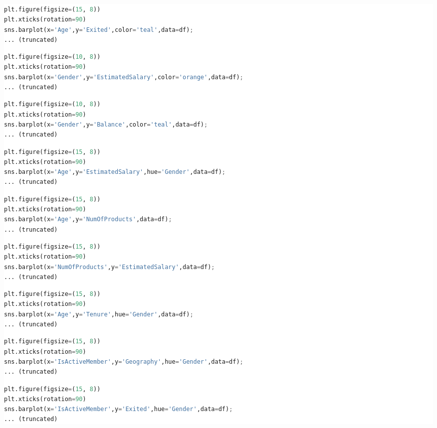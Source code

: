 ```python
plt.figure(figsize=(15, 8))
plt.xticks(rotation=90)
sns.barplot(x='Age',y='Exited',color='teal',data=df);
... (truncated)
```

```python
plt.figure(figsize=(10, 8))
plt.xticks(rotation=90)
sns.barplot(x='Gender',y='EstimatedSalary',color='orange',data=df);
... (truncated)
```

```python
plt.figure(figsize=(10, 8))
plt.xticks(rotation=90)
sns.barplot(x='Gender',y='Balance',color='teal',data=df);
... (truncated)
```

```python
plt.figure(figsize=(15, 8))
plt.xticks(rotation=90)
sns.barplot(x='Age',y='EstimatedSalary',hue='Gender',data=df);
... (truncated)
```

```python
plt.figure(figsize=(15, 8))
plt.xticks(rotation=90)
sns.barplot(x='Age',y='NumOfProducts',data=df);
... (truncated)
```

```python
plt.figure(figsize=(15, 8))
plt.xticks(rotation=90)
sns.barplot(x='NumOfProducts',y='EstimatedSalary',data=df);
... (truncated)
```

```python
plt.figure(figsize=(15, 8))
plt.xticks(rotation=90)
sns.barplot(x='Age',y='Tenure',hue='Gender',data=df);
... (truncated)
```

```python
plt.figure(figsize=(15, 8))
plt.xticks(rotation=90)
sns.barplot(x='IsActiveMember',y='Geography',hue='Gender',data=df);
... (truncated)
```

```python
plt.figure(figsize=(15, 8))
plt.xticks(rotation=90)
sns.barplot(x='IsActiveMember',y='Exited',hue='Gender',data=df);
... (truncated)
```
